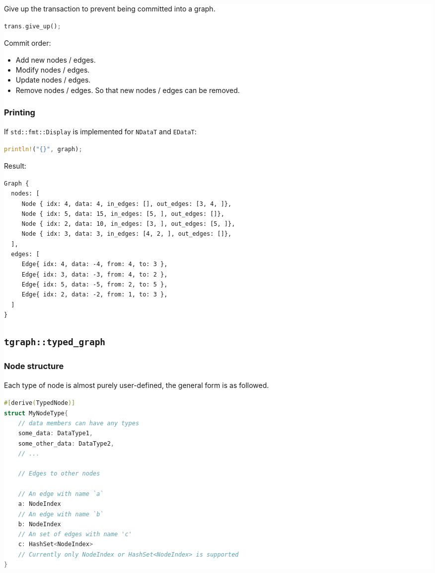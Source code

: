 Give up the transaction to prevent being committed into a graph.

```rust
trans.give_up();
```

Commit order:

+ Add new nodes / edges.
+ Modify nodes / edges.
+ Update nodes / edges.
+ Remove nodes / edges. So that new nodes / edges can be removed.

### Printing

If `std::fmt::Display` is implemented for `NDataT` and `EDataT`:

```rust
println!("{}", graph);
```

Result:

```txt
Graph {
  nodes: [
     Node { idx: 4, data: 4, in_edges: [], out_edges: [3, 4, ]},
     Node { idx: 5, data: 15, in_edges: [5, ], out_edges: []},
     Node { idx: 2, data: 10, in_edges: [3, ], out_edges: [5, ]},
     Node { idx: 3, data: 3, in_edges: [4, 2, ], out_edges: []},
  ],
  edges: [
     Edge{ idx: 4, data: -4, from: 4, to: 3 },
     Edge{ idx: 3, data: -3, from: 4, to: 2 },
     Edge{ idx: 5, data: -5, from: 2, to: 5 },
     Edge{ idx: 2, data: -2, from: 1, to: 3 },
  ]
}
```

## `tgraph::typed_graph`

### Node structure

Each type of node is almost purely user-defined, the general form is as followed.

```rust
#[derive(TypedNode)]
struct MyNodeType{
    // data members can have any types
    some_data: DataType1,
    some_other_data: DataType2,
    // ...

    // Edges to other nodes

    // An edge with name `a`
    a: NodeIndex
    // An edge with name `b`
    b: NodeIndex
    // An set of edges with name 'c'
    c: HashSet<NodeIndex>
    // Currently only NodeIndex or HashSet<NodeIndex> is supported
}
```
